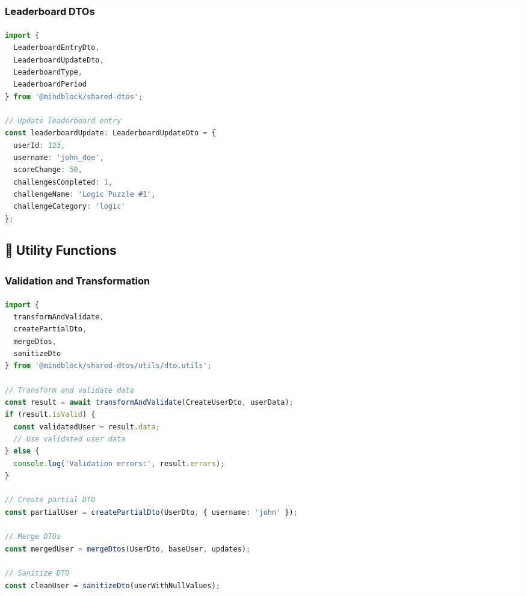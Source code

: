 ### Leaderboard DTOs

```typescript
import { 
  LeaderboardEntryDto, 
  LeaderboardUpdateDto,
  LeaderboardType,
  LeaderboardPeriod 
} from '@mindblock/shared-dtos';

// Update leaderboard entry
const leaderboardUpdate: LeaderboardUpdateDto = {
  userId: 123,
  username: 'john_doe',
  scoreChange: 50,
  challengesCompleted: 1,
  challengeName: 'Logic Puzzle #1',
  challengeCategory: 'logic'
};
```

## 🔧 Utility Functions

### Validation and Transformation

```typescript
import { 
  transformAndValidate, 
  createPartialDto, 
  mergeDtos,
  sanitizeDto 
} from '@mindblock/shared-dtos/utils/dto.utils';

// Transform and validate data
const result = await transformAndValidate(CreateUserDto, userData);
if (result.isValid) {
  const validatedUser = result.data;
  // Use validated user data
} else {
  console.log('Validation errors:', result.errors);
}

// Create partial DTO
const partialUser = createPartialDto(UserDto, { username: 'john' });

// Merge DTOs
const mergedUser = mergeDtos(UserDto, baseUser, updates);

// Sanitize DTO
const cleanUser = sanitizeDto(userWithNullValues);
```

